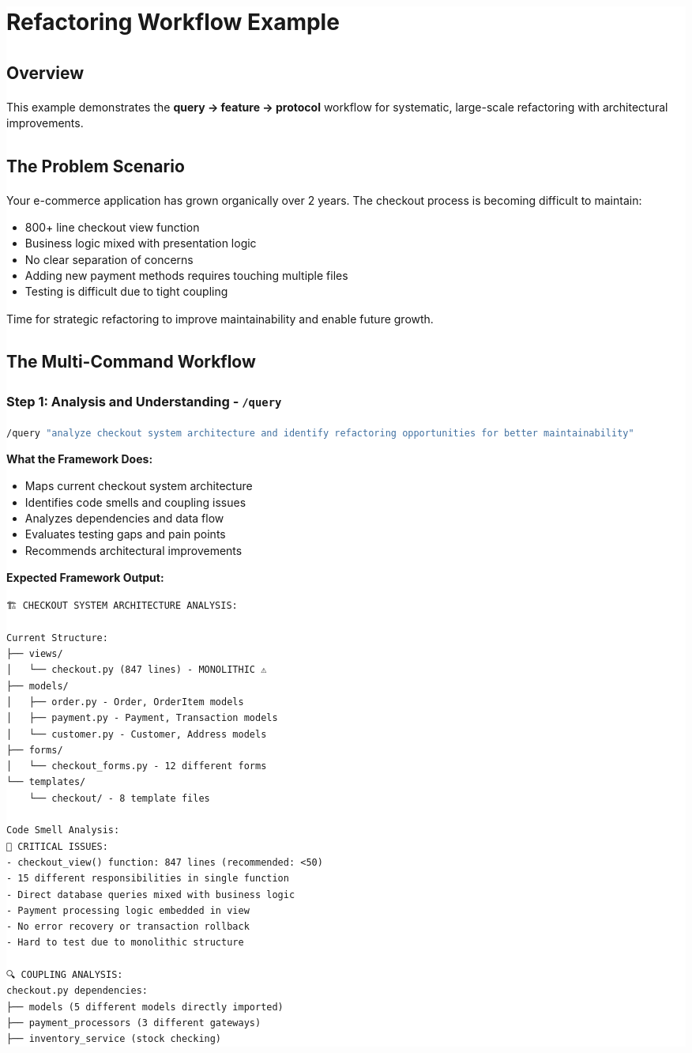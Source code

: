 # Refactoring Workflow Example

## Overview
This example demonstrates the **query → feature → protocol** workflow for systematic, large-scale refactoring with architectural improvements.

## The Problem Scenario
Your e-commerce application has grown organically over 2 years. The checkout process is becoming difficult to maintain:
- 800+ line checkout view function
- Business logic mixed with presentation logic
- No clear separation of concerns
- Adding new payment methods requires touching multiple files
- Testing is difficult due to tight coupling

Time for strategic refactoring to improve maintainability and enable future growth.

## The Multi-Command Workflow

### Step 1: Analysis and Understanding - `/query`
```bash
/query "analyze checkout system architecture and identify refactoring opportunities for better maintainability"
```

**What the Framework Does:**
- Maps current checkout system architecture
- Identifies code smells and coupling issues
- Analyzes dependencies and data flow
- Evaluates testing gaps and pain points
- Recommends architectural improvements

**Expected Framework Output:**
```
🏗️ CHECKOUT SYSTEM ARCHITECTURE ANALYSIS:

Current Structure:
├── views/
│   └── checkout.py (847 lines) - MONOLITHIC ⚠️
├── models/
│   ├── order.py - Order, OrderItem models
│   ├── payment.py - Payment, Transaction models
│   └── customer.py - Customer, Address models
├── forms/
│   └── checkout_forms.py - 12 different forms
└── templates/
    └── checkout/ - 8 template files

Code Smell Analysis:
🚨 CRITICAL ISSUES:
- checkout_view() function: 847 lines (recommended: <50)
- 15 different responsibilities in single function
- Direct database queries mixed with business logic
- Payment processing logic embedded in view
- No error recovery or transaction rollback
- Hard to test due to monolithic structure

🔍 COUPLING ANALYSIS:
checkout.py dependencies:
├── models (5 different models directly imported)
├── payment_processors (3 different gateways)
├── inventory_service (stock checking)
```